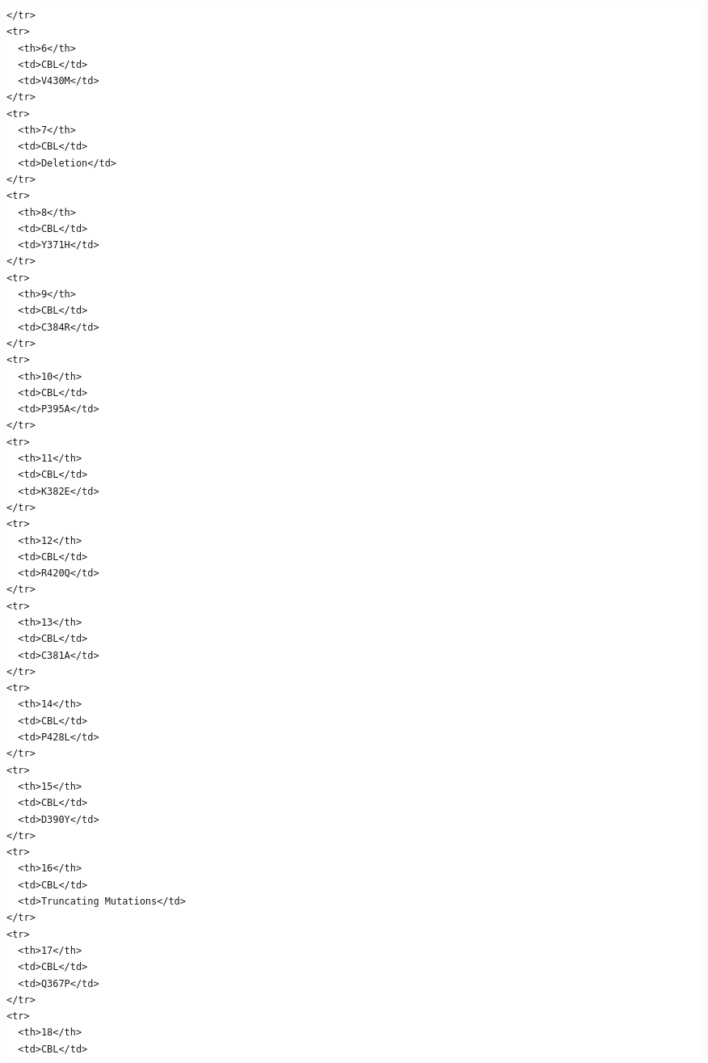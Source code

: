     </tr>
    <tr>
      <th>6</th>
      <td>CBL</td>
      <td>V430M</td>
    </tr>
    <tr>
      <th>7</th>
      <td>CBL</td>
      <td>Deletion</td>
    </tr>
    <tr>
      <th>8</th>
      <td>CBL</td>
      <td>Y371H</td>
    </tr>
    <tr>
      <th>9</th>
      <td>CBL</td>
      <td>C384R</td>
    </tr>
    <tr>
      <th>10</th>
      <td>CBL</td>
      <td>P395A</td>
    </tr>
    <tr>
      <th>11</th>
      <td>CBL</td>
      <td>K382E</td>
    </tr>
    <tr>
      <th>12</th>
      <td>CBL</td>
      <td>R420Q</td>
    </tr>
    <tr>
      <th>13</th>
      <td>CBL</td>
      <td>C381A</td>
    </tr>
    <tr>
      <th>14</th>
      <td>CBL</td>
      <td>P428L</td>
    </tr>
    <tr>
      <th>15</th>
      <td>CBL</td>
      <td>D390Y</td>
    </tr>
    <tr>
      <th>16</th>
      <td>CBL</td>
      <td>Truncating Mutations</td>
    </tr>
    <tr>
      <th>17</th>
      <td>CBL</td>
      <td>Q367P</td>
    </tr>
    <tr>
      <th>18</th>
      <td>CBL</td>